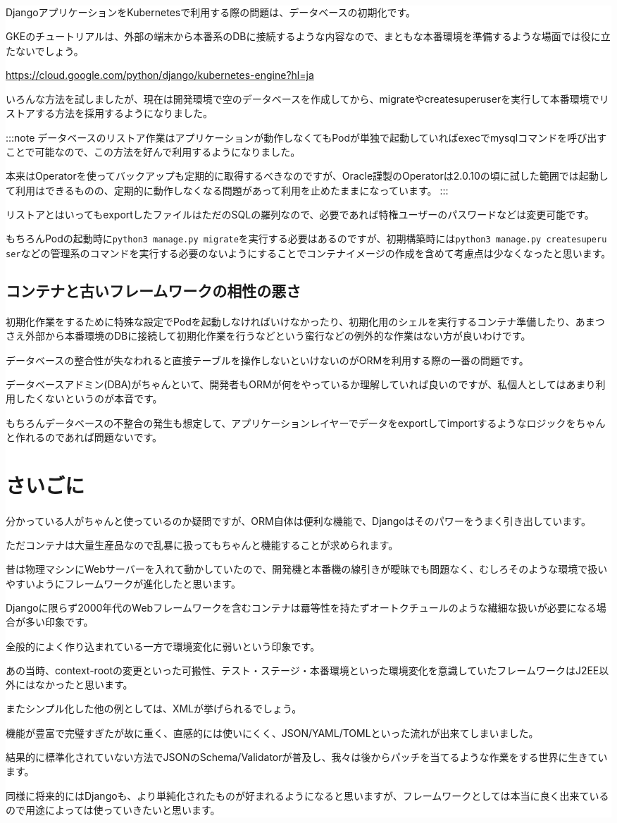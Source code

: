 DjangoアプリケーションをKubernetesで利用する際の問題は、データベースの初期化です。

GKEのチュートリアルは、外部の端末から本番系のDBに接続するような内容なので、まともな本番環境を準備するような場面では役に立たないでしょう。

https://cloud.google.com/python/django/kubernetes-engine?hl=ja

いろんな方法を試しましたが、現在は開発環境で空のデータベースを作成してから、migrateやcreatesuperuserを実行して本番環境でリストアする方法を採用するようになりました。

:::note
データベースのリストア作業はアプリケーションが動作しなくてもPodが単独で起動していればexecでmysqlコマンドを呼び出すことで可能なので、この方法を好んで利用するようになりました。

本来はOperatorを使ってバックアップも定期的に取得するべきなのですが、Oracle謹製のOperatorは2.0.10の頃に試した範囲では起動して利用はできるものの、定期的に動作しなくなる問題があって利用を止めたままになっています。
:::

リストアとはいってもexportしたファイルはただのSQLの羅列なので、必要であれば特権ユーザーのパスワードなどは変更可能です。

もちろんPodの起動時に``python3 manage.py migrate``を実行する必要はあるのですが、初期構築時には``python3 manage.py createsuperuser``などの管理系のコマンドを実行する必要のないようにすることでコンテナイメージの作成を含めて考慮点は少なくなったと思います。

## コンテナと古いフレームワークの相性の悪さ

初期化作業をするために特殊な設定でPodを起動しなければいけなかったり、初期化用のシェルを実行するコンテナ準備したり、あまつさえ外部から本番環境のDBに接続して初期化作業を行うなどという蛮行などの例外的な作業はない方が良いわけです。

データベースの整合性が失なわれると直接テーブルを操作しないといけないのがORMを利用する際の一番の問題です。

データベースアドミン(DBA)がちゃんといて、開発者もORMが何をやっているか理解していれば良いのですが、私個人としてはあまり利用したくないというのが本音です。

もちろんデータベースの不整合の発生も想定して、アプリケーションレイヤーでデータをexportしてimportするようなロジックをちゃんと作れるのであれば問題ないです。

# さいごに

分かっている人がちゃんと使っているのか疑問ですが、ORM自体は便利な機能で、Djangoはそのパワーをうまく引き出しています。

ただコンテナは大量生産品なので乱暴に扱ってもちゃんと機能することが求められます。

昔は物理マシンにWebサーバーを入れて動かしていたので、開発機と本番機の線引きが曖昧でも問題なく、むしろそのような環境で扱いやすいようにフレームワークが進化したと思います。

Djangoに限らず2000年代のWebフレームワークを含むコンテナは羃等性を持たずオートクチュールのような繊細な扱いが必要になる場合が多い印象です。

全般的によく作り込まれている一方で環境変化に弱いという印象です。

あの当時、context-rootの変更といった可搬性、テスト・ステージ・本番環境といった環境変化を意識していたフレームワークはJ2EE以外にはなかったと思います。

またシンプル化した他の例としては、XMLが挙げられるでしょう。

機能が豊富で完璧すぎたが故に重く、直感的には使いにくく、JSON/YAML/TOMLといった流れが出来てしまいました。

結果的に標準化されていない方法でJSONのSchema/Validatorが普及し、我々は後からパッチを当てるような作業をする世界に生きています。

同様に将来的にはDjangoも、より単純化されたものが好まれるようになると思いますが、フレームワークとしては本当に良く出来ているので用途によっては使っていきたいと思います。
